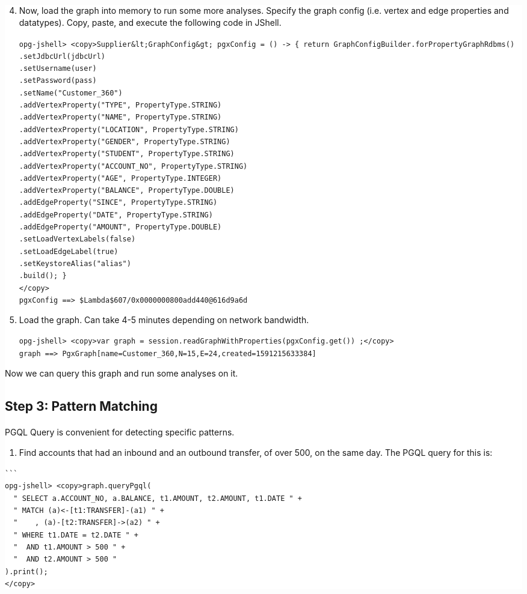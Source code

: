 4. Now, load the graph into memory to run some more analyses. Specify the graph config (i.e. vertex and edge properties and datatypes).
   Copy, paste, and execute the following code in JShell.

    ```
    opg-jshell> <copy>Supplier&lt;GraphConfig&gt; pgxConfig = () -> { return GraphConfigBuilder.forPropertyGraphRdbms()
    .setJdbcUrl(jdbcUrl)
    .setUsername(user)
    .setPassword(pass)
    .setName("Customer_360")
    .addVertexProperty("TYPE", PropertyType.STRING)
    .addVertexProperty("NAME", PropertyType.STRING)
    .addVertexProperty("LOCATION", PropertyType.STRING)
    .addVertexProperty("GENDER", PropertyType.STRING)
    .addVertexProperty("STUDENT", PropertyType.STRING)
    .addVertexProperty("ACCOUNT_NO", PropertyType.STRING)
    .addVertexProperty("AGE", PropertyType.INTEGER)
    .addVertexProperty("BALANCE", PropertyType.DOUBLE)
    .addEdgeProperty("SINCE", PropertyType.STRING)
    .addEdgeProperty("DATE", PropertyType.STRING)
    .addEdgeProperty("AMOUNT", PropertyType.DOUBLE)
    .setLoadVertexLabels(false)
    .setLoadEdgeLabel(true)
    .setKeystoreAlias("alias")
    .build(); }
    </copy>
    pgxConfig ==> $Lambda$607/0x0000000800add440@616d9a6d
    ```

5. Load the graph. Can take 4-5 minutes depending on network bandwidth.
    ```
    opg-jshell> <copy>var graph = session.readGraphWithProperties(pgxConfig.get()) ;</copy>
    graph ==> PgxGraph[name=Customer_360,N=15,E=24,created=1591215633384]
    ```

  Now we can query this graph and run some analyses on it.

## **Step 3:** Pattern Matching

  PGQL Query is convenient for detecting specific patterns.

  1. Find accounts that had an inbound and an outbound transfer, of over 500, on the same day. The PGQL query for this is:

    ```
    opg-jshell> <copy>graph.queryPgql(
      " SELECT a.ACCOUNT_NO, a.BALANCE, t1.AMOUNT, t2.AMOUNT, t1.DATE " +
      " MATCH (a)<-[t1:TRANSFER]-(a1) " +
      "    , (a)-[t2:TRANSFER]->(a2) " +
      " WHERE t1.DATE = t2.DATE " +
      "  AND t1.AMOUNT > 500 " +
      "  AND t2.AMOUNT > 500 "
    ).print();
    </copy>
